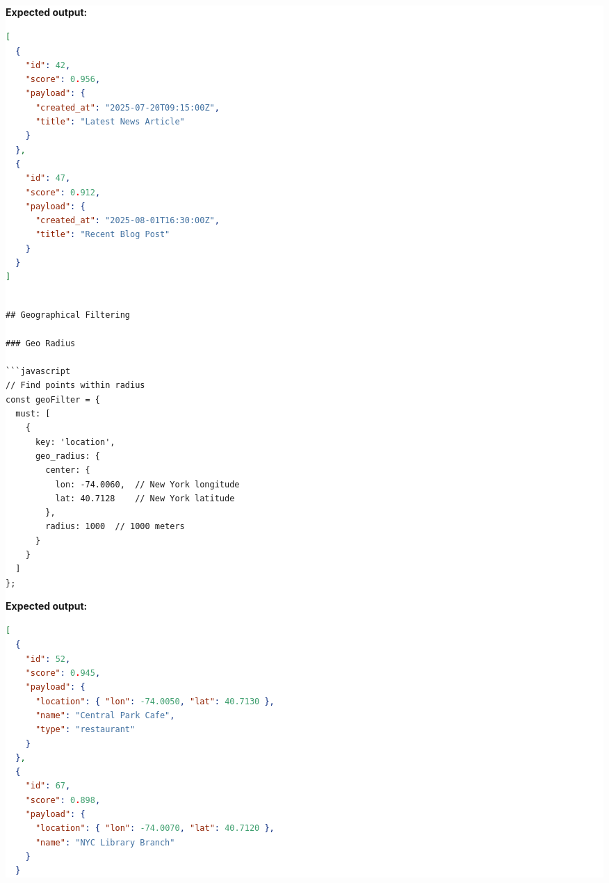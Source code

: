 **Expected output:**
```json
[
  {
    "id": 42,
    "score": 0.956,
    "payload": {
      "created_at": "2025-07-20T09:15:00Z",
      "title": "Latest News Article"
    }
  },
  {
    "id": 47,
    "score": 0.912,
    "payload": {
      "created_at": "2025-08-01T16:30:00Z",
      "title": "Recent Blog Post"
    }
  }
]
```
```

## Geographical Filtering

### Geo Radius

```javascript
// Find points within radius
const geoFilter = {
  must: [
    {
      key: 'location',
      geo_radius: {
        center: {
          lon: -74.0060,  // New York longitude
          lat: 40.7128    // New York latitude
        },
        radius: 1000  // 1000 meters
      }
    }
  ]
};
```

**Expected output:**
```json
[
  {
    "id": 52,
    "score": 0.945,
    "payload": {
      "location": { "lon": -74.0050, "lat": 40.7130 },
      "name": "Central Park Cafe",
      "type": "restaurant"
    }
  },
  {
    "id": 67,
    "score": 0.898,
    "payload": {
      "location": { "lon": -74.0070, "lat": 40.7120 },
      "name": "NYC Library Branch"
    }
  }
```